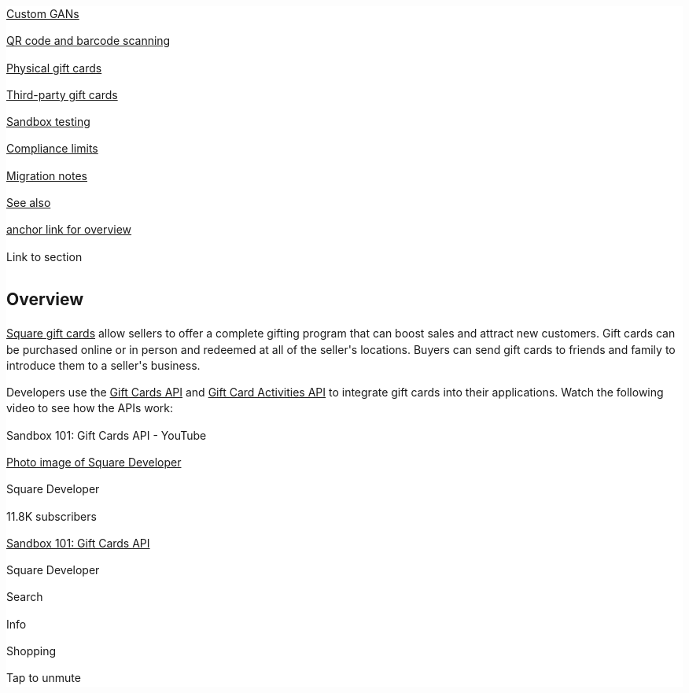 [Custom GANs](https://developer.squareup.com/docs/gift-cards/using-gift-cards-api#custom-gans)

[QR code and barcode scanning](https://developer.squareup.com/docs/gift-cards/using-gift-cards-api#qr-code-and-barcode-scanning)

[Physical gift cards](https://developer.squareup.com/docs/gift-cards/using-gift-cards-api#physical-gift-cards)

[Third-party gift cards](https://developer.squareup.com/docs/gift-cards/using-gift-cards-api#third-party-gift-cards)

[Sandbox testing](https://developer.squareup.com/docs/gift-cards/using-gift-cards-api#sandbox-testing)

[Compliance limits](https://developer.squareup.com/docs/gift-cards/using-gift-cards-api#compliance-limits)

[Migration notes](https://developer.squareup.com/docs/gift-cards/using-gift-cards-api#migration-notes)

[See also](https://developer.squareup.com/docs/gift-cards/using-gift-cards-api#see-also)

[anchor link for overview](https://developer.squareup.com/docs/gift-cards/using-gift-cards-api#overview)

Link to section

## Overview

[Square gift cards](https://squareup.com/gift-cards) allow sellers to offer a complete gifting program that can boost sales and attract new customers. Gift cards can be purchased online or in person and redeemed at all of the seller's locations. Buyers can send gift cards to friends and family to introduce them to a seller's business.

Developers use the [Gift Cards API](https://developer.squareup.com/reference/square/gift-cards-api) and [Gift Card Activities API](https://developer.squareup.com/reference/square/gift-card-activities-api) to integrate gift cards into their applications. Watch the following video to see how the APIs work:

Sandbox 101: Gift Cards API - YouTube

[Photo image of Square Developer](https://www.youtube.com/channel/UC1N2X6PEMGo2xjJY1Pm0vng?embeds_referring_euri=https%3A%2F%2Fdeveloper.squareup.com%2F)

Square Developer

11.8K subscribers

[Sandbox 101: Gift Cards API](https://www.youtube.com/watch?v=2tUbxgkjjCo)

Square Developer

Search

Info

Shopping

Tap to unmute
